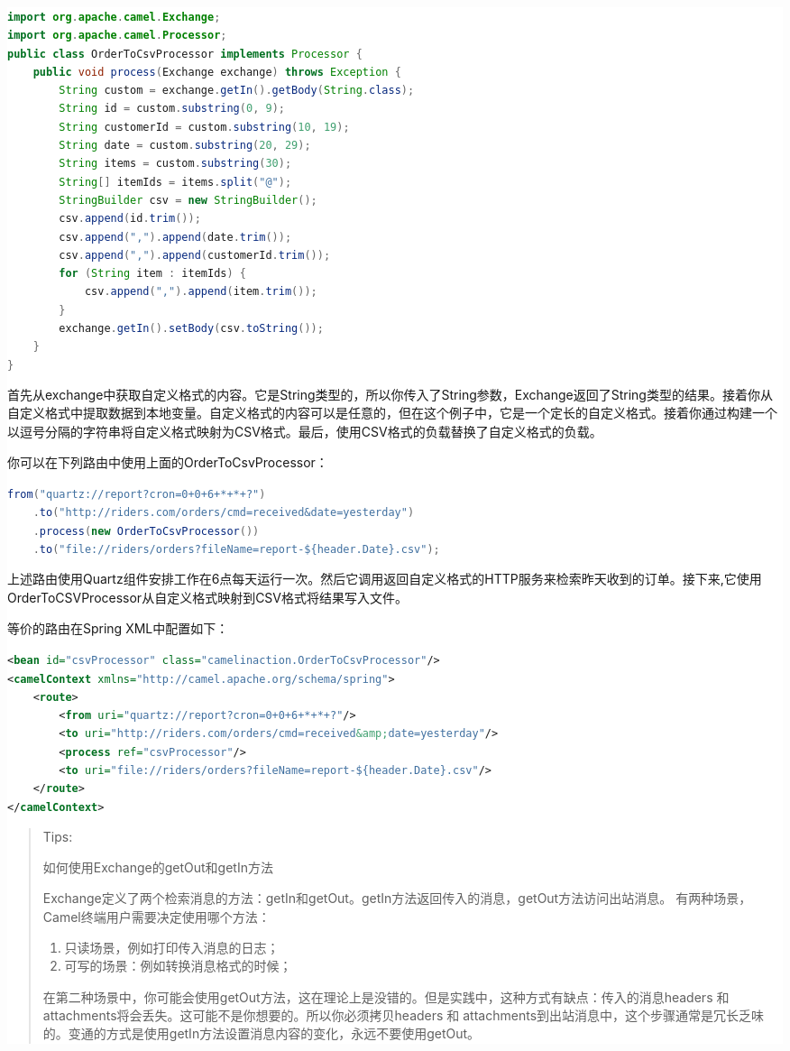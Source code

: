 ```java
import org.apache.camel.Exchange;
import org.apache.camel.Processor;
public class OrderToCsvProcessor implements Processor {
    public void process(Exchange exchange) throws Exception {
        String custom = exchange.getIn().getBody(String.class);
        String id = custom.substring(0, 9);
        String customerId = custom.substring(10, 19);
        String date = custom.substring(20, 29);
        String items = custom.substring(30);
        String[] itemIds = items.split("@");
        StringBuilder csv = new StringBuilder();
        csv.append(id.trim());
        csv.append(",").append(date.trim());
        csv.append(",").append(customerId.trim());
        for (String item : itemIds) {
            csv.append(",").append(item.trim());
        }
        exchange.getIn().setBody(csv.toString());
    }
}
```

首先从exchange中获取自定义格式的内容。它是String类型的，所以你传入了String参数，Exchange返回了String类型的结果。接着你从自定义格式中提取数据到本地变量。自定义格式的内容可以是任意的，但在这个例子中，它是一个定长的自定义格式。接着你通过构建一个以逗号分隔的字符串将自定义格式映射为CSV格式。最后，使用CSV格式的负载替换了自定义格式的负载。 

你可以在下列路由中使用上面的OrderToCsvProcessor： 

```java
from("quartz://report?cron=0+0+6+*+*+?")
    .to("http://riders.com/orders/cmd=received&date=yesterday")
    .process(new OrderToCsvProcessor())
    .to("file://riders/orders?fileName=report-${header.Date}.csv");
```

上述路由使用Quartz组件安排工作在6点每天运行一次。然后它调用返回自定义格式的HTTP服务来检索昨天收到的订单。接下来,它使用OrderToCSVProcessor从自定义格式映射到CSV格式将结果写入文件。 

等价的路由在Spring XML中配置如下： 

```xml
<bean id="csvProcessor" class="camelinaction.OrderToCsvProcessor"/>
<camelContext xmlns="http://camel.apache.org/schema/spring">
    <route>
        <from uri="quartz://report?cron=0+0+6+*+*+?"/>
        <to uri="http://riders.com/orders/cmd=received&amp;date=yesterday"/>
        <process ref="csvProcessor"/>
        <to uri="file://riders/orders?fileName=report-${header.Date}.csv"/>
    </route>
</camelContext>
```

> Tips:
>
> 如何使用Exchange的getOut和getIn方法 
>
>  Exchange定义了两个检索消息的方法：getIn和getOut。getIn方法返回传入的消息，getOut方法访问出站消息。 
>  有两种场景，Camel终端用户需要决定使用哪个方法： 
>
> 1. 只读场景，例如打印传入消息的日志； 
> 2. 可写的场景：例如转换消息格式的时候； 
>
>  在第二种场景中，你可能会使用getOut方法，这在理论上是没错的。但是实践中，这种方式有缺点：传入的消息headers 和 attachments将会丢失。这可能不是你想要的。所以你必须拷贝headers 和 attachments到出站消息中，这个步骤通常是冗长乏味的。变通的方式是使用getIn方法设置消息内容的变化，永远不要使用getOut。

